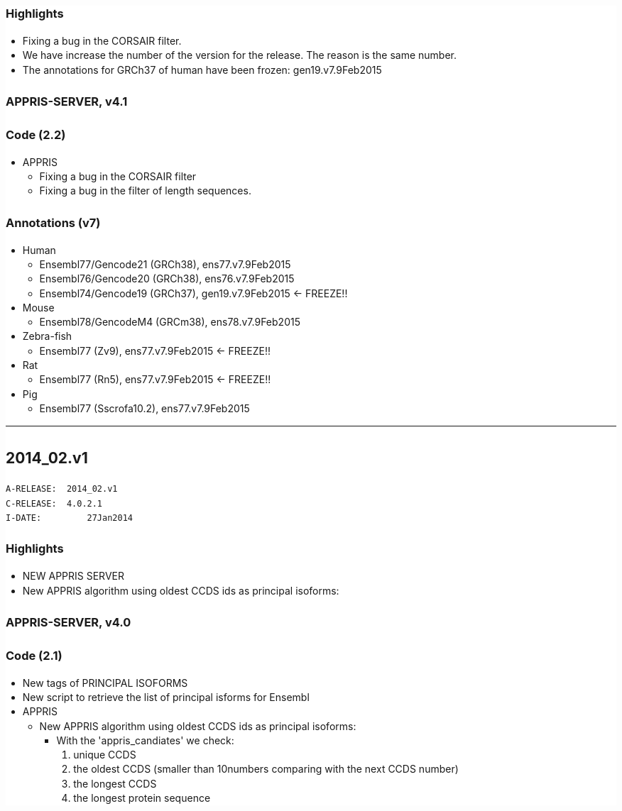 ### Highlights
- Fixing a bug in the CORSAIR filter.
- We have increase the number of the version for the release. The reason is the same number.
- The annotations for GRCh37 of human have been frozen: gen19.v7.9Feb2015

### APPRIS-SERVER, v4.1

### Code (2.2)
- APPRIS 
	- Fixing a bug in the CORSAIR filter
	- Fixing a bug in the filter of length sequences.
		
### Annotations (v7)
- Human
	* Ensembl77/Gencode21 (GRCh38), ens77.v7.9Feb2015
	* Ensembl76/Gencode20 (GRCh38), ens76.v7.9Feb2015
	* Ensembl74/Gencode19 (GRCh37), gen19.v7.9Feb2015 <- FREEZE!!
- Mouse
	* Ensembl78/GencodeM4 (GRCm38), ens78.v7.9Feb2015
- Zebra-fish
	* Ensembl77 (Zv9),    ens77.v7.9Feb2015 <- FREEZE!!
- Rat
	* Ensembl77 (Rn5),    ens77.v7.9Feb2015 <- FREEZE!!
- Pig
	* Ensembl77 (Sscrofa10.2), ens77.v7.9Feb2015


___
## 2014_02.v1
```
A-RELEASE: 	2014_02.v1
C-RELEASE: 	4.0.2.1
I-DATE: 		27Jan2014
```

### Highlights
- NEW APPRIS SERVER
- New APPRIS algorithm using oldest CCDS ids as principal isoforms:

### APPRIS-SERVER, v4.0

### Code (2.1)
- New tags of PRINCIPAL ISOFORMS
- New script to retrieve the list of principal isforms for Ensembl
- APPRIS
	- New APPRIS algorithm using oldest CCDS ids as principal isoforms:
		- With the 'appris_candiates' we check:
			1. unique CCDS
			2. the oldest CCDS (smaller than 10numbers comparing with the next CCDS number)
			3. the longest CCDS
			4. the longest protein sequence
				